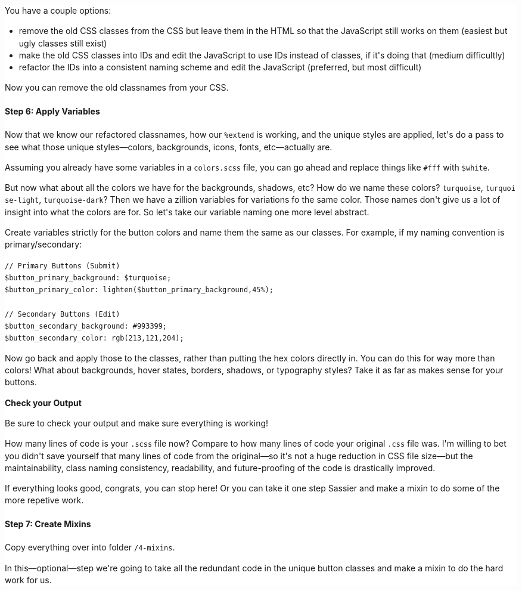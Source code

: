 You have a couple options:

* remove the old CSS classes from the CSS but leave them in the HTML so that the JavaScript still works on them (easiest but ugly classes still exist)
* make the old CSS classes into IDs and edit the JavaScript to use IDs instead of classes, if it's doing that (medium difficultly)
* refactor the IDs into a consistent naming scheme and edit the JavaScript (preferred, but most difficult)

Now you can remove the old classnames from your CSS.


#### Step 6: Apply Variables

Now that we know our refactored classnames, how our `%extend` is working, and the unique styles are applied, let's do a pass to see what those unique styles—colors, backgrounds, icons, fonts, etc—actually are.

Assuming you already have some variables in a `colors.scss` file, you can go ahead and replace things like `#fff` with `$white`.

But now what about all the colors we have for the backgrounds, shadows, etc? How do we name these colors? `turquoise`, `turquoise-light`, `turquoise-dark`? Then we have a zillion variables for variations fo the same color. Those names don't give us a lot of insight into what the colors are for. So let's take our variable naming one more level abstract.

Create variables strictly for the button colors and name them the same as our classes. For example, if my naming convention is primary/secondary:

    // Primary Buttons (Submit)
    $button_primary_background: $turquoise;
    $button_primary_color: lighten($button_primary_background,45%);

    // Secondary Buttons (Edit)
    $button_secondary_background: #993399;
    $button_secondary_color: rgb(213,121,204);

Now go back and apply those to the classes, rather than putting the hex colors directly in. You can do this for way more than colors! What about backgrounds, hover states, borders, shadows, or typography styles? Take it as far as makes sense for your buttons.

**Check your Output**

Be sure to check your output and make sure everything is working!

How many lines of code is your `.scss` file now? Compare to how many lines of code your original `.css` file was. I'm willing to bet you didn't save yourself that many lines of code from the original—so it's not a huge reduction in CSS file size—but the maintainability, class naming consistency, readability, and future-proofing of the code is drastically improved.

If everything looks good, congrats, you can stop here! Or you can take it one step Sassier and make a mixin to do some of the more repetive work.

#### Step 7: Create Mixins

Copy everything over into folder `/4-mixins`.

In this—optional—step we're going to take all the redundant code in the unique button classes and make a mixin to do the hard work for us.
